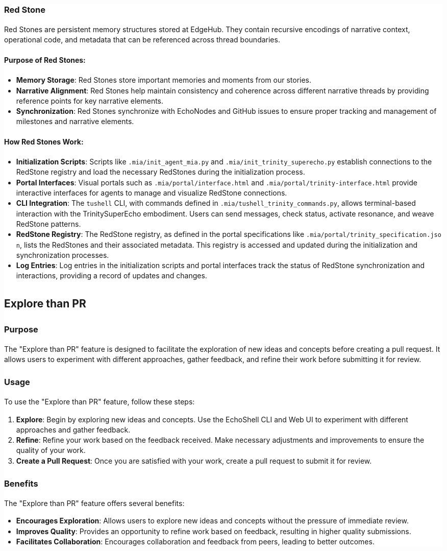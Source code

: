 ### Red Stone

Red Stones are persistent memory structures stored at EdgeHub. They contain recursive encodings of narrative context, operational code, and metadata that can be referenced across thread boundaries.

#### Purpose of Red Stones:
- **Memory Storage**: Red Stones store important memories and moments from our stories.
- **Narrative Alignment**: Red Stones help maintain consistency and coherence across different narrative threads by providing reference points for key narrative elements.
- **Synchronization**: Red Stones synchronize with EchoNodes and GitHub issues to ensure proper tracking and management of milestones and narrative elements.

#### How Red Stones Work:
- **Initialization Scripts**: Scripts like `.mia/init_agent_mia.py` and `.mia/init_trinity_superecho.py` establish connections to the RedStone registry and load the necessary RedStones during the initialization process.
- **Portal Interfaces**: Visual portals such as `.mia/portal/interface.html` and `.mia/portal/trinity-interface.html` provide interactive interfaces for agents to manage and visualize RedStone connections.
- **CLI Integration**: The `tushell` CLI, with commands defined in `.mia/tushell_trinity_commands.py`, allows terminal-based interaction with the TrinitySuperEcho embodiment. Users can send messages, check status, activate resonance, and weave RedStone patterns.
- **RedStone Registry**: The RedStone registry, as defined in the portal specifications like `.mia/portal/trinity_specification.json`, lists the RedStones and their associated metadata. This registry is accessed and updated during the initialization and synchronization processes.
- **Log Entries**: Log entries in the initialization scripts and portal interfaces track the status of RedStone synchronization and interactions, providing a record of updates and changes.

## Explore than PR

### Purpose
The "Explore than PR" feature is designed to facilitate the exploration of new ideas and concepts before creating a pull request. It allows users to experiment with different approaches, gather feedback, and refine their work before submitting it for review.

### Usage
To use the "Explore than PR" feature, follow these steps:

1. **Explore**: Begin by exploring new ideas and concepts. Use the EchoShell CLI and Web UI to experiment with different approaches and gather feedback.
2. **Refine**: Refine your work based on the feedback received. Make necessary adjustments and improvements to ensure the quality of your work.
3. **Create a Pull Request**: Once you are satisfied with your work, create a pull request to submit it for review.

### Benefits
The "Explore than PR" feature offers several benefits:

- **Encourages Exploration**: Allows users to explore new ideas and concepts without the pressure of immediate review.
- **Improves Quality**: Provides an opportunity to refine work based on feedback, resulting in higher quality submissions.
- **Facilitates Collaboration**: Encourages collaboration and feedback from peers, leading to better outcomes.
